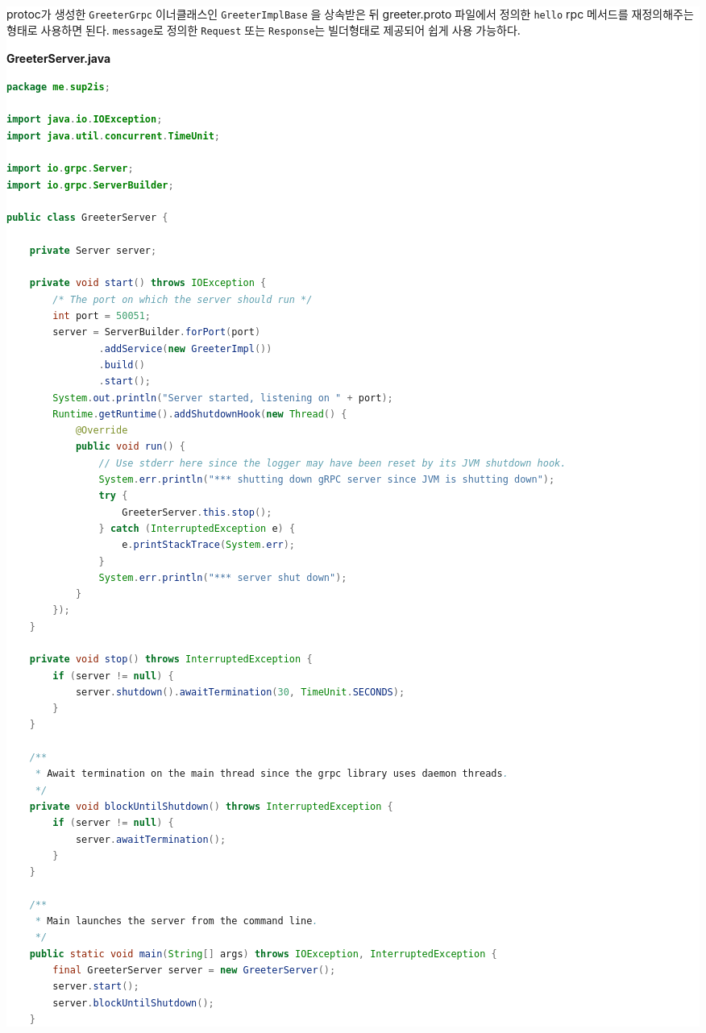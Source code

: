 protoc가 생성한 `GreeterGrpc` 이너클래스인 `GreeterImplBase` 을 상속받은 뒤 greeter.proto 파일에서 정의한 `hello` rpc 메서드를 재정의해주는 형태로 사용하면 된다. `message`로 정의한 `Request` 또는 `Response`는 빌더형태로 제공되어 쉽게 사용 가능하다.



**GreeterServer.java**

```java
package me.sup2is;

import java.io.IOException;
import java.util.concurrent.TimeUnit;

import io.grpc.Server;
import io.grpc.ServerBuilder;

public class GreeterServer {

    private Server server;

    private void start() throws IOException {
        /* The port on which the server should run */
        int port = 50051;
        server = ServerBuilder.forPort(port)
                .addService(new GreeterImpl())
                .build()
                .start();
        System.out.println("Server started, listening on " + port);
        Runtime.getRuntime().addShutdownHook(new Thread() {
            @Override
            public void run() {
                // Use stderr here since the logger may have been reset by its JVM shutdown hook.
                System.err.println("*** shutting down gRPC server since JVM is shutting down");
                try {
                    GreeterServer.this.stop();
                } catch (InterruptedException e) {
                    e.printStackTrace(System.err);
                }
                System.err.println("*** server shut down");
            }
        });
    }

    private void stop() throws InterruptedException {
        if (server != null) {
            server.shutdown().awaitTermination(30, TimeUnit.SECONDS);
        }
    }

    /**
     * Await termination on the main thread since the grpc library uses daemon threads.
     */
    private void blockUntilShutdown() throws InterruptedException {
        if (server != null) {
            server.awaitTermination();
        }
    }

    /**
     * Main launches the server from the command line.
     */
    public static void main(String[] args) throws IOException, InterruptedException {
        final GreeterServer server = new GreeterServer();
        server.start();
        server.blockUntilShutdown();
    }
```